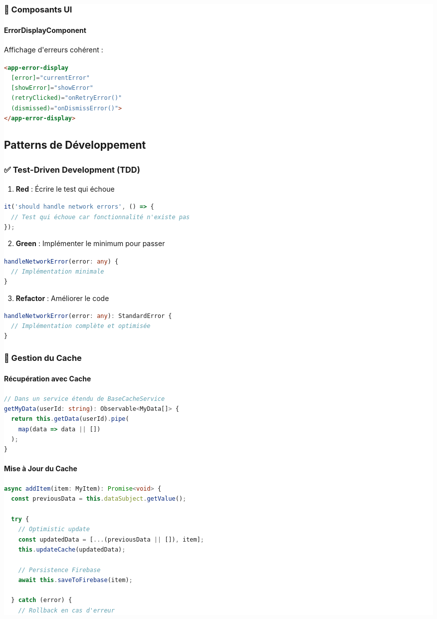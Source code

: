### 🎨 Composants UI

#### ErrorDisplayComponent
Affichage d'erreurs cohérent :
```html
<app-error-display
  [error]="currentError"
  [showError]="showError"
  (retryClicked)="onRetryError()"
  (dismissed)="onDismissError()">
</app-error-display>
```

## Patterns de Développement

### ✅ Test-Driven Development (TDD)

1. **Red** : Écrire le test qui échoue
```typescript
it('should handle network errors', () => {
  // Test qui échoue car fonctionnalité n'existe pas
});
```

2. **Green** : Implémenter le minimum pour passer
```typescript
handleNetworkError(error: any) {
  // Implémentation minimale
}
```

3. **Refactor** : Améliorer le code
```typescript
handleNetworkError(error: any): StandardError {
  // Implémentation complète et optimisée
}
```

### 🔄 Gestion du Cache

#### Récupération avec Cache
```typescript
// Dans un service étendu de BaseCacheService
getMyData(userId: string): Observable<MyData[]> {
  return this.getData(userId).pipe(
    map(data => data || [])
  );
}
```

#### Mise à Jour du Cache
```typescript
async addItem(item: MyItem): Promise<void> {
  const previousData = this.dataSubject.getValue();
  
  try {
    // Optimistic update
    const updatedData = [...(previousData || []), item];
    this.updateCache(updatedData);
    
    // Persistence Firebase
    await this.saveToFirebase(item);
    
  } catch (error) {
    // Rollback en cas d'erreur
```